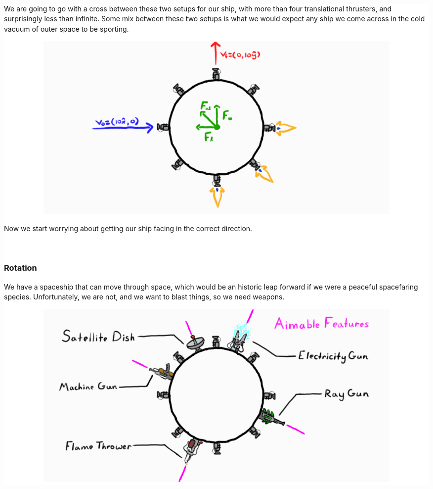 We are going to go with a cross between these two setups for our ship, with more than four translational thrusters, and surprisingly less than infinite. Some mix between these two setups is what we would expect any ship we come across in the cold vacuum of outer space to be sporting.

<center><img src="/assets/designing-a-spaceship-part-1/spaceship-pic-4.png" alt="A More Realistic Translational Thruster Setup" style="width:700px;height:350px;text-align:center;"></center>

Now we start worrying about getting our ship facing in the correct direction.

&nbsp;

### Rotation

We have a spaceship that can move through space, which would be an historic leap forward if we were a peaceful spacefaring species. Unfortunately, we are not, and we want to blast things, so we need weapons.

<center><img src="/assets/designing-a-spaceship-part-1/spaceship-pic-5.png" alt="Weapons Galore" style="width:700px;height:350px;text-align:center;"></center>
